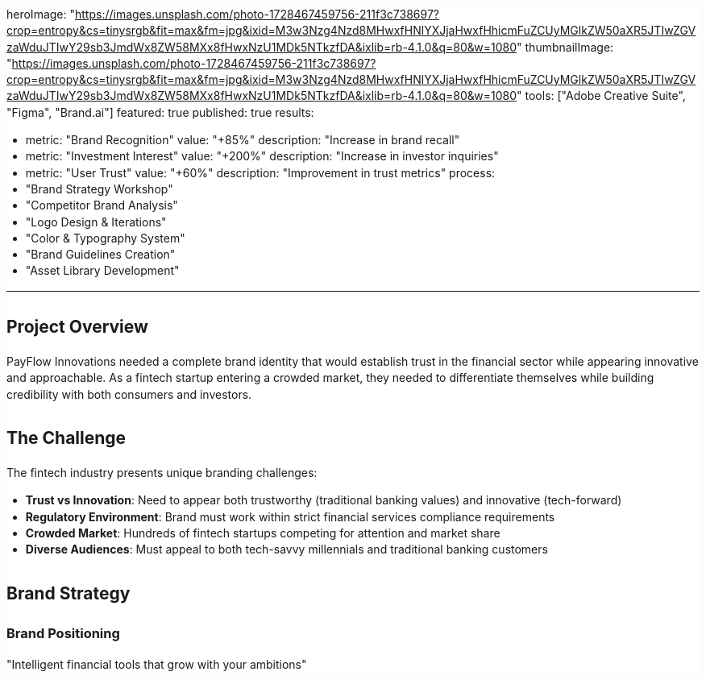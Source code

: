 heroImage: "https://images.unsplash.com/photo-1728467459756-211f3c738697?crop=entropy&cs=tinysrgb&fit=max&fm=jpg&ixid=M3w3Nzg4Nzd8MHwxfHNlYXJjaHwxfHhicmFuZCUyMGlkZW50aXR5JTIwZGVzaWduJTIwY29sb3JmdWx8ZW58MXx8fHwxNzU1MDk5NTkzfDA&ixlib=rb-4.1.0&q=80&w=1080"
thumbnailImage: "https://images.unsplash.com/photo-1728467459756-211f3c738697?crop=entropy&cs=tinysrgb&fit=max&fm=jpg&ixid=M3w3Nzg4Nzd8MHwxfHNlYXJjaHwxfHhicmFuZCUyMGlkZW50aXR5JTIwZGVzaWduJTIwY29sb3JmdWx8ZW58MXx8fHwxNzU1MDk5NTkzfDA&ixlib=rb-4.1.0&q=80&w=1080"
tools: ["Adobe Creative Suite", "Figma", "Brand.ai"]
featured: true
published: true
results:
  - metric: "Brand Recognition"
    value: "+85%"
    description: "Increase in brand recall"
  - metric: "Investment Interest"
    value: "+200%"
    description: "Increase in investor inquiries"
  - metric: "User Trust"
    value: "+60%"
    description: "Improvement in trust metrics"
process:
  - "Brand Strategy Workshop"
  - "Competitor Brand Analysis"
  - "Logo Design & Iterations"
  - "Color & Typography System"
  - "Brand Guidelines Creation"
  - "Asset Library Development"
---

## Project Overview

PayFlow Innovations needed a complete brand identity that would establish trust in the financial sector while appearing innovative and approachable. As a fintech startup entering a crowded market, they needed to differentiate themselves while building credibility with both consumers and investors.

## The Challenge

The fintech industry presents unique branding challenges:

- **Trust vs Innovation**: Need to appear both trustworthy (traditional banking values) and innovative (tech-forward)
- **Regulatory Environment**: Brand must work within strict financial services compliance requirements
- **Crowded Market**: Hundreds of fintech startups competing for attention and market share
- **Diverse Audiences**: Must appeal to both tech-savvy millennials and traditional banking customers

## Brand Strategy

### Brand Positioning
"Intelligent financial tools that grow with your ambitions"
